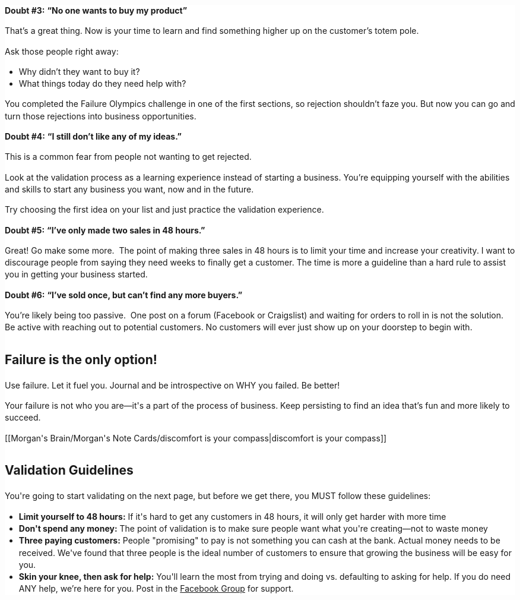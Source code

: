 **Doubt #3:** **“No one wants to buy my product”**

That’s a great thing. Now is your time to learn and find something higher up on the customer’s totem pole. 

Ask those people right away:
- Why didn’t they want to buy it?
- What things today do they need help with?

You completed the Failure Olympics challenge in one of the first sections, so rejection shouldn’t faze you. But now you can go and turn those rejections into business opportunities.

**Doubt #4:** **“I still don’t like any of my ideas.”**

This is a common fear from people not wanting to get rejected. 

Look at the validation process as a learning experience instead of starting a business. You’re equipping yourself with the abilities and skills to start any business you want, now and in the future. 

Try choosing the first idea on your list and just practice the validation experience.

**Doubt #5:** **“I’ve only made two sales in 48 hours.”** 

Great! Go make some more. 
The point of making three sales in 48 hours is to limit your time and increase your creativity. I want to discourage people from saying they need weeks to finally get a customer. The time is more a guideline than a hard rule to assist you in getting your business started.

**Doubt #6:** **“I’ve sold once, but can’t find any more buyers.”**

You’re likely being too passive. 
One post on a forum (Facebook or Craigslist) and waiting for orders to roll in is not the solution. 
Be active with reaching out to potential customers. No customers will ever just show up on your doorstep to begin with.

## Failure is the only option! 
Use failure.
Let it fuel you. 
Journal and be introspective on WHY you failed. 
Be better! 

Your failure is not who you are—it's a part of the process of business. Keep persisting to find an idea that’s fun and more likely to succeed.

[[Morgan's Brain/Morgan's Note Cards/discomfort is your compass\|discomfort is your compass]] 

## Validation Guidelines

You're going to start validating on the next page, but before we get there, you MUST follow these guidelines:

- **Limit yourself to 48 hours:** If it's hard to get any customers in 48 hours, it will only get harder with more time
- **Don't spend any money:** The point of validation is to make sure people want what you're creating—not to waste money
- **Three paying customers:** People "promising" to pay is not something you can cash at the bank. Actual money needs to be received. We've found that three people is the ideal number of customers to ensure that growing the business will be easy for you.
- **Skin your knee, then ask for help:** You'll learn the most from trying and doing vs. defaulting to asking for help. If you do need ANY help, we’re here for you. Post in the [Facebook Group](https://www.facebook.com/groups/wantrepreneur/) for support.
